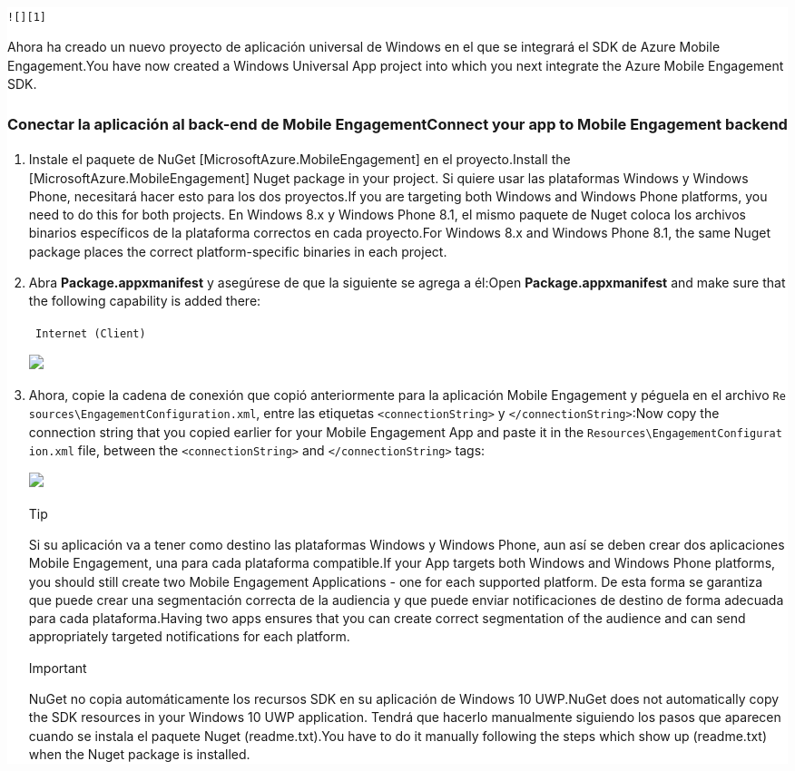     ![][1]

<span data-ttu-id="e554e-120">Ahora ha creado un nuevo proyecto de aplicación universal de Windows en el que se integrará el SDK de Azure Mobile Engagement.</span><span class="sxs-lookup"><span data-stu-id="e554e-120">You have now created a Windows Universal App project into which you next integrate the Azure Mobile Engagement SDK.</span></span>

### <a name="connect-your-app-to-mobile-engagement-backend"></a><span data-ttu-id="e554e-121">Conectar la aplicación al back-end de Mobile Engagement</span><span class="sxs-lookup"><span data-stu-id="e554e-121">Connect your app to Mobile Engagement backend</span></span>
1. <span data-ttu-id="e554e-122">Instale el paquete de NuGet [MicrosoftAzure.MobileEngagement] en el proyecto.</span><span class="sxs-lookup"><span data-stu-id="e554e-122">Install the [MicrosoftAzure.MobileEngagement] Nuget package in your project.</span></span> <span data-ttu-id="e554e-123">Si quiere usar las plataformas Windows y Windows Phone, necesitará hacer esto para los dos proyectos.</span><span class="sxs-lookup"><span data-stu-id="e554e-123">If you are targeting both Windows and Windows Phone platforms, you need to do this for both projects.</span></span> <span data-ttu-id="e554e-124">En Windows 8.x y Windows Phone 8.1, el mismo paquete de Nuget coloca los archivos binarios específicos de la plataforma correctos en cada proyecto.</span><span class="sxs-lookup"><span data-stu-id="e554e-124">For Windows 8.x and Windows Phone 8.1, the same Nuget package places the correct platform-specific binaries in each project.</span></span>
2. <span data-ttu-id="e554e-125">Abra **Package.appxmanifest** y asegúrese de que la siguiente se agrega a él:</span><span class="sxs-lookup"><span data-stu-id="e554e-125">Open **Package.appxmanifest** and make sure that the following capability is added there:</span></span>

        Internet (Client)

    ![][2]
3. <span data-ttu-id="e554e-126">Ahora, copie la cadena de conexión que copió anteriormente para la aplicación Mobile Engagement y péguela en el archivo `Resources\EngagementConfiguration.xml`, entre las etiquetas `<connectionString>` y `</connectionString>`:</span><span class="sxs-lookup"><span data-stu-id="e554e-126">Now copy the connection string that you copied earlier for your Mobile Engagement App and paste it in the `Resources\EngagementConfiguration.xml` file, between the `<connectionString>` and `</connectionString>` tags:</span></span>

    ![][3]

    > [!TIP]
    > <span data-ttu-id="e554e-127">Si su aplicación va a tener como destino las plataformas Windows y Windows Phone, aun así se deben crear dos aplicaciones Mobile Engagement, una para cada plataforma compatible.</span><span class="sxs-lookup"><span data-stu-id="e554e-127">If your App targets both Windows and Windows Phone platforms, you should still create two Mobile Engagement Applications - one for each supported platform.</span></span> <span data-ttu-id="e554e-128">De esta forma se garantiza que puede crear una segmentación correcta de la audiencia y que puede enviar notificaciones de destino de forma adecuada para cada plataforma.</span><span class="sxs-lookup"><span data-stu-id="e554e-128">Having two apps ensures that you can create correct segmentation of the audience and can send appropriately targeted notifications for each platform.</span></span>

    > [!IMPORTANT]
    > <span data-ttu-id="e554e-129">NuGet no copia automáticamente los recursos SDK en su aplicación de Windows 10 UWP.</span><span class="sxs-lookup"><span data-stu-id="e554e-129">NuGet does not automatically copy the SDK resources in your Windows 10 UWP application.</span></span> <span data-ttu-id="e554e-130">Tendrá que hacerlo manualmente siguiendo los pasos que aparecen cuando se instala el paquete Nuget (readme.txt).</span><span class="sxs-lookup"><span data-stu-id="e554e-130">You have to do it manually following the steps which show up (readme.txt) when the Nuget package is installed.</span></span>  


[Mobile Engagement Windows Universal SDK documentation]: ../mobile-engagement-windows-store-integrate-engagement/
[Windows Universal Apps - Overlay integration]: ../mobile-engagement-windows-store-integrate-engagement-reach/#overlay-integration
[1]: ./media/mobile-engagement-windows-store-dotnet-get-started/universal-app-creation.png
[2]: ./media/mobile-engagement-windows-store-dotnet-get-started/manifest-capabilities.png
[3]: ./media/mobile-engagement-windows-store-dotnet-get-started/add-connection-info.png
[5]: ./media/mobile-engagement-windows-store-dotnet-get-started/manifest-toast.png
[6]: ./media/mobile-engagement-windows-store-dotnet-get-started/enter-credentials.png
[7]: ./media/mobile-engagement-windows-store-dotnet-get-started/associate-app-store.png
[8]: ./media/mobile-engagement-windows-store-dotnet-get-started/vs-suspend.png
[9]: ./media/mobile-engagement-windows-store-dotnet-get-started/dashboard_create_app.png
[10]: ./media/mobile-engagement-windows-store-dotnet-get-started/dashboard_app_name.png
[11]: ./media/mobile-engagement-windows-store-dotnet-get-started/dashboard_services_push.png
[12]: ./media/mobile-engagement-windows-store-dotnet-get-started/dashboard_services_push_1.png
[13]: ./media/mobile-engagement-windows-store-dotnet-get-started/dashboard_services_push_creds.png